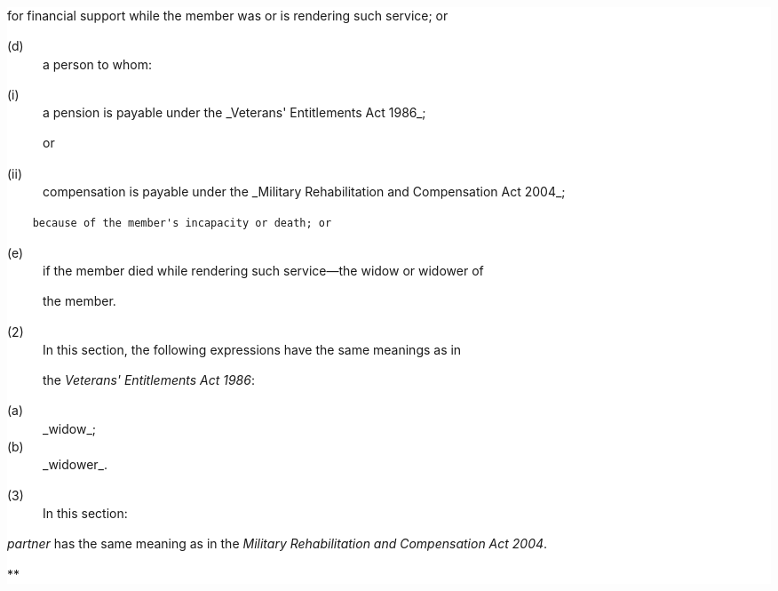 for financial support while the member was or is rendering such service; or</dd>

<dt>(d)</dt><dd>a person to whom:

</dd>

</dl></dl></dl>

<dl compact=""><dl compact=""><dl compact=""><dl compact="">

<dt>(i)</dt><dd>a pension is payable under the _Veterans&apos; Entitlements Act 1986_;

or</dd>

<dt>(ii)</dt><dd>compensation is payable under the _Military Rehabilitation and Compensation Act 2004_;

</dd>

</dl></dl></dl></dl>

<dl compact=""><dl compact=""><dl compact="">

		because of the member's incapacity or death; or

<dt>(e)</dt><dd>if the member died while rendering such service&#151;the widow or widower of

the member.

</dd>

</dl></dl></dl>

<dl compact=""><dl compact="">

<dt>(2)</dt><dd>In this section, the following expressions have the same meanings as in

the _Veterans&apos; Entitlements Act 1986_:

</dd> </dl></dl>

<dl compact=""><dl compact=""><dl compact="">

<dt>(a)</dt><dd>_widow_;</dd>

<dt>(b)</dt><dd>_widower_.

</dd>

</dl></dl></dl>

<dl compact=""><dl compact="">

<dt>(3)</dt><dd>In this section:

</dd> </dl></dl>

<def><dl compact=""><dl compact="">

_partner_ has the same meaning as in the _Military Rehabilitation and Compensation Act 2004_.

 </dl></dl>

**
